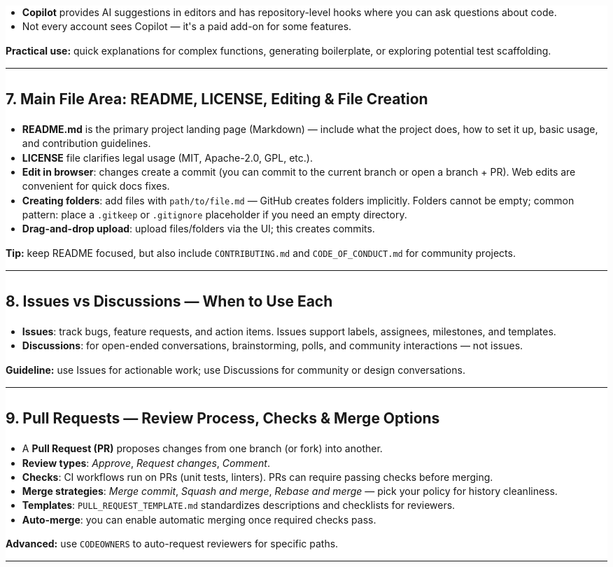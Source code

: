 * **Copilot** provides AI suggestions in editors and has repository-level hooks where you can ask questions about code.
* Not every account sees Copilot — it's a paid add-on for some features.

**Practical use:** quick explanations for complex functions, generating boilerplate, or exploring potential test scaffolding.

---

## 7. Main File Area: README, LICENSE, Editing & File Creation

* **README.md** is the primary project landing page (Markdown) — include what the project does, how to set it up, basic usage, and contribution guidelines.
* **LICENSE** file clarifies legal usage (MIT, Apache-2.0, GPL, etc.).
* **Edit in browser**: changes create a commit (you can commit to the current branch or open a branch + PR). Web edits are convenient for quick docs fixes.
* **Creating folders**: add files with `path/to/file.md` — GitHub creates folders implicitly. Folders cannot be empty; common pattern: place a `.gitkeep` or `.gitignore` placeholder if you need an empty directory.
* **Drag-and-drop upload**: upload files/folders via the UI; this creates commits.

**Tip:** keep README focused, but also include `CONTRIBUTING.md` and `CODE_OF_CONDUCT.md` for community projects.

---

## 8. Issues vs Discussions — When to Use Each

* **Issues**: track bugs, feature requests, and action items. Issues support labels, assignees, milestones, and templates.
* **Discussions**: for open-ended conversations, brainstorming, polls, and community interactions — not issues.

**Guideline:** use Issues for actionable work; use Discussions for community or design conversations.

---

## 9. Pull Requests — Review Process, Checks & Merge Options

* A **Pull Request (PR)** proposes changes from one branch (or fork) into another.
* **Review types**: *Approve*, *Request changes*, *Comment*.
* **Checks**: CI workflows run on PRs (unit tests, linters). PRs can require passing checks before merging.
* **Merge strategies**: *Merge commit*, *Squash and merge*, *Rebase and merge* — pick your policy for history cleanliness.
* **Templates**: `PULL_REQUEST_TEMPLATE.md` standardizes descriptions and checklists for reviewers.
* **Auto-merge**: you can enable automatic merging once required checks pass.

**Advanced:** use `CODEOWNERS` to auto-request reviewers for specific paths.

---